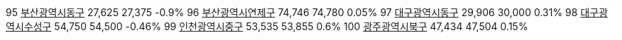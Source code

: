   <tr class="item">
    <td>95</td>
    <td><a href="/apt/부산광역시동구">부산광역시동구</a></td>
    <td>27,625</td>
    <td>27,375</td>
    <td>-0.9%</td>
  </tr>

  <tr class="item">
    <td>96</td>
    <td><a href="/apt/부산광역시연제구">부산광역시연제구</a></td>
    <td>74,746</td>
    <td>74,780</td>
    <td>0.05%</td>
  </tr>

  <tr class="item">
    <td>97</td>
    <td><a href="/apt/대구광역시동구">대구광역시동구</a></td>
    <td>29,906</td>
    <td>30,000</td>
    <td>0.31%</td>
  </tr>

  <tr class="item">
    <td>98</td>
    <td><a href="/apt/대구광역시수성구">대구광역시수성구</a></td>
    <td>54,750</td>
    <td>54,500</td>
    <td>-0.46%</td>
  </tr>

  <tr class="item">
    <td>99</td>
    <td><a href="/apt/인천광역시중구">인천광역시중구</a></td>
    <td>53,535</td>
    <td>53,855</td>
    <td>0.6%</td>
  </tr>

  <tr class="item">
    <td>100</td>
    <td><a href="/apt/광주광역시북구">광주광역시북구</a></td>
    <td>47,434</td>
    <td>47,504</td>
    <td>0.15%</td>
  </tr>

  <tr>
    <td colspan="5">
      <script async src="https://pagead2.googlesyndication.com/pagead/js/adsbygoogle.js?client=ca-pub-3485438051770037"
          crossorigin="anonymous"></script>
      <ins class="adsbygoogle"
          style="display:block; text-align:center;"
          data-ad-layout="in-article"
          data-ad-format="fluid"
          data-ad-client="ca-pub-3485438051770037"
          data-ad-slot="2046582130"></ins>
      <script>
          (adsbygoogle = window.adsbygoogle || []).push({});
      </script>
    </td>
  </tr>            
            